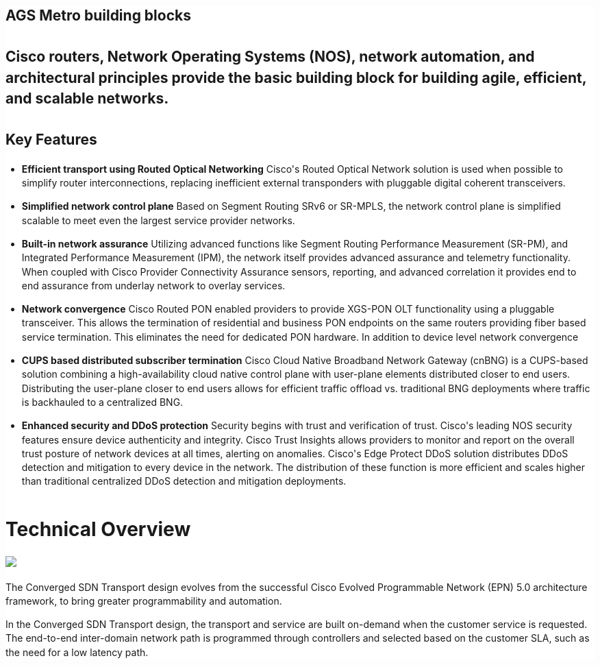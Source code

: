 
## AGS Metro building blocks 

<h2>
Cisco routers, Network Operating Systems (NOS), network automation, and
architectural principles provide the basic building block for building agile, efficient, and scalable networks. 
</h2>  

## Key Features  

- **Efficient transport using Routed Optical Networking** Cisco's Routed Optical Network solution is used when possible to simplify router interconnections, replacing inefficient external transponders with pluggable digital coherent transceivers.  

- **Simplified network control plane** Based on Segment Routing SRv6 or SR-MPLS, the network control plane is simplified scalable to meet even the largest service provider networks.  

- **Built-in network assurance** Utilizing advanced functions like Segment Routing Performance Measurement (SR-PM), and Integrated Performance Measurement (IPM), the network itself provides advanced assurance and telemetry functionality. When coupled with Cisco Provider Connectivity Assurance sensors, reporting, and advanced correlation it provides end to end assurance from underlay network to overlay services.  

- **Network convergence** Cisco Routed PON enabled providers to provide XGS-PON OLT functionality using a pluggable transceiver. This allows the termination of residential and business PON endpoints on the same routers providing fiber based service termination. This eliminates the need for dedicated PON hardware. In addition to device level network convergence  

- **CUPS based distributed subscriber termination** Cisco Cloud Native Broadband Network Gateway (cnBNG) is a CUPS-based solution combining a high-availability cloud native control plane with user-plane elements distributed closer to end users. Distributing the user-plane closer to end users allows for efficient traffic offload vs. traditional BNG deployments where traffic is backhauled to a centralized BNG.    

- **Enhanced security and DDoS protection** Security begins with trust and verification of trust. Cisco's leading NOS security features ensure device authenticity and integrity. Cisco Trust Insights allows providers to monitor and report on the overall trust posture of network devices at all times, alerting on anomalies. Cisco's Edge Protect DDoS solution distributes DDoS detection and mitigation to every device in the network. The distribution of these function is more efficient and scales higher than traditional centralized DDoS detection and mitigation deployments.   

# Technical Overview

![](http://xrdocs.io/design/images/cmf-hld/cmf-hld-hw.png)

The  Converged SDN Transport design evolves from the successful Cisco
Evolved Programmable Network (EPN) 5.0 architecture framework, to bring
greater programmability and automation.

In the  Converged SDN Transport design, the transport and service are built
on-demand when the customer service is requested. The end-to-end
inter-domain network path is programmed through controllers and selected
based on the customer SLA, such as the need for a low latency path.
